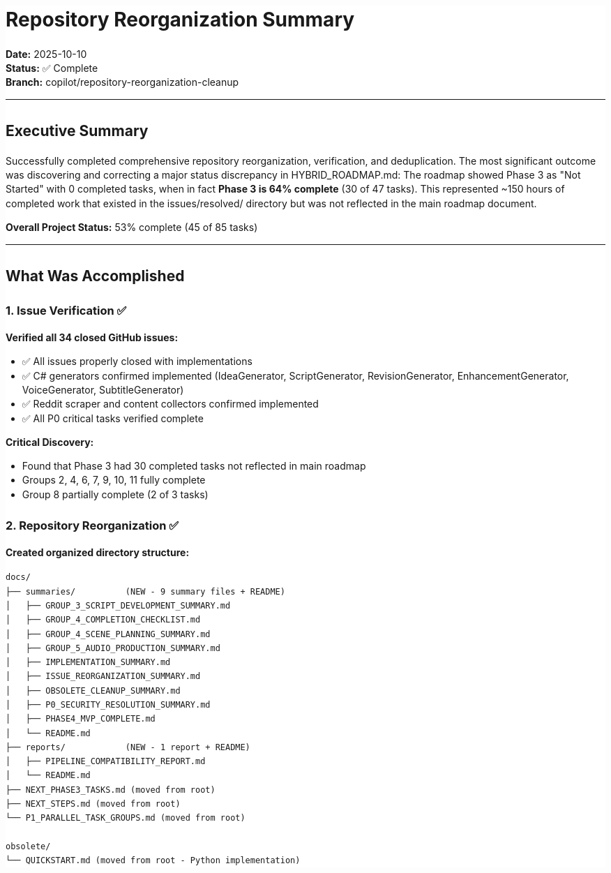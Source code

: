 # Repository Reorganization Summary

**Date:** 2025-10-10  
**Status:** ✅ Complete  
**Branch:** copilot/repository-reorganization-cleanup

---

## Executive Summary

Successfully completed comprehensive repository reorganization, verification, and deduplication. The most significant outcome was discovering and correcting a major status discrepancy in HYBRID_ROADMAP.md: The roadmap showed Phase 3 as "Not Started" with 0 completed tasks, when in fact **Phase 3 is 64% complete** (30 of 47 tasks). This represented ~150 hours of completed work that existed in the issues/resolved/ directory but was not reflected in the main roadmap document.

**Overall Project Status:** 53% complete (45 of 85 tasks)

---

## What Was Accomplished

### 1. Issue Verification ✅

**Verified all 34 closed GitHub issues:**
- ✅ All issues properly closed with implementations
- ✅ C# generators confirmed implemented (IdeaGenerator, ScriptGenerator, RevisionGenerator, EnhancementGenerator, VoiceGenerator, SubtitleGenerator)
- ✅ Reddit scraper and content collectors confirmed implemented
- ✅ All P0 critical tasks verified complete

**Critical Discovery:**
- Found that Phase 3 had 30 completed tasks not reflected in main roadmap
- Groups 2, 4, 6, 7, 9, 10, 11 fully complete
- Group 8 partially complete (2 of 3 tasks)

### 2. Repository Reorganization ✅

**Created organized directory structure:**

```
docs/
├── summaries/          (NEW - 9 summary files + README)
│   ├── GROUP_3_SCRIPT_DEVELOPMENT_SUMMARY.md
│   ├── GROUP_4_COMPLETION_CHECKLIST.md
│   ├── GROUP_4_SCENE_PLANNING_SUMMARY.md
│   ├── GROUP_5_AUDIO_PRODUCTION_SUMMARY.md
│   ├── IMPLEMENTATION_SUMMARY.md
│   ├── ISSUE_REORGANIZATION_SUMMARY.md
│   ├── OBSOLETE_CLEANUP_SUMMARY.md
│   ├── P0_SECURITY_RESOLUTION_SUMMARY.md
│   ├── PHASE4_MVP_COMPLETE.md
│   └── README.md
├── reports/            (NEW - 1 report + README)
│   ├── PIPELINE_COMPATIBILITY_REPORT.md
│   └── README.md
├── NEXT_PHASE3_TASKS.md (moved from root)
├── NEXT_STEPS.md (moved from root)
└── P1_PARALLEL_TASK_GROUPS.md (moved from root)

obsolete/
└── QUICKSTART.md (moved from root - Python implementation)
```
